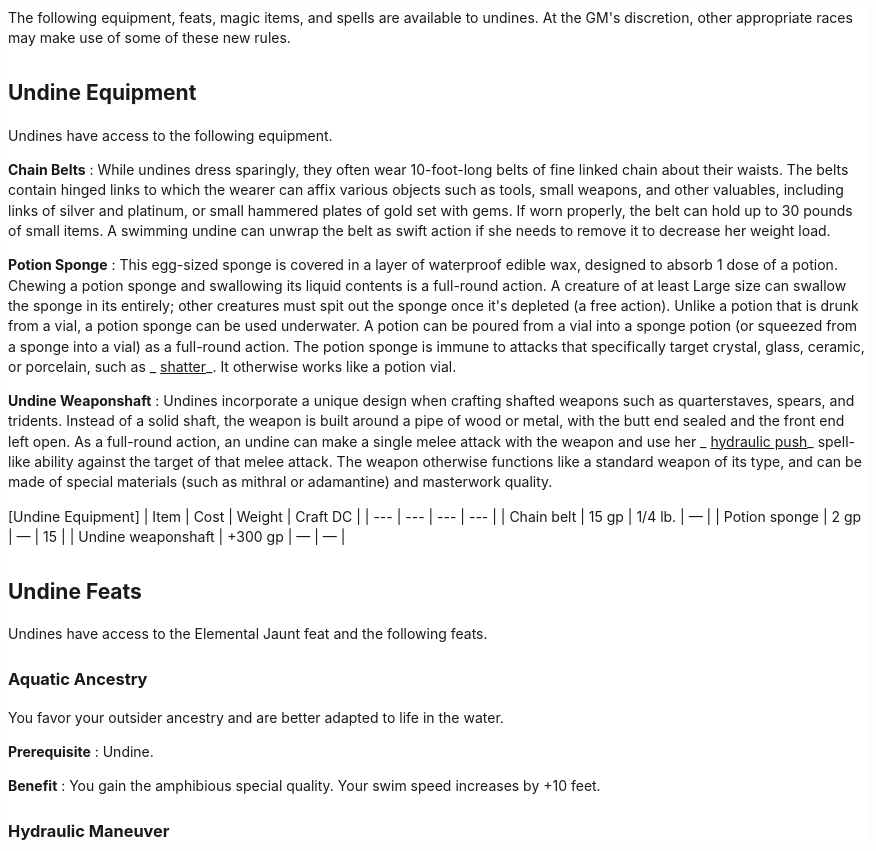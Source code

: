 The following equipment, feats, magic items, and spells are available to undines. At the GM's discretion, other appropriate races may make use of some of these new rules.

## Undine Equipment

Undines have access to the following equipment.

**Chain Belts** : While undines dress sparingly, they often wear 10-foot-long belts of fine linked chain about their waists. The belts contain hinged links to which the wearer can affix various objects such as tools, small weapons, and other valuables, including links of silver and platinum, or small hammered plates of gold set with gems. If worn properly, the belt can hold up to 30 pounds of small items. A swimming undine can unwrap the belt as swift action if she needs to remove it to decrease her weight load.

**Potion Sponge** : This egg-sized sponge is covered in a layer of waterproof edible wax, designed to absorb 1 dose of a potion. Chewing a potion sponge and swallowing its liquid contents is a full-round action. A creature of at least Large size can swallow the sponge in its entirely; other creatures must spit out the sponge once it's depleted (a free action). Unlike a potion that is drunk from a vial, a potion sponge can be used underwater. A potion can be poured from a vial into a sponge potion (or squeezed from a sponge into a vial) as a full-round action. The potion sponge is immune to attacks that specifically target crystal, glass, ceramic, or porcelain, such as _ [shatter](spells/shatter.md#_shatter)_. It otherwise works like a potion vial.

**Undine Weaponshaft** : Undines incorporate a unique design when crafting shafted weapons such as quarterstaves, spears, and tridents. Instead of a solid shaft, the weapon is built around a pipe of wood or metal, with the butt end sealed and the front end left open. As a full-round action, an undine can make a single melee attack with the weapon and use her _ [hydraulic push](advanced/spells/hydraulicPush.md#_hydraulic-push-)_ spell-like ability against the target of that melee attack. The weapon otherwise functions like a standard weapon of its type, and can be made of special materials (such as mithral or adamantine) and masterwork quality.

[Undine Equipment]
| Item | Cost | Weight | Craft DC |
| --- | --- | --- | --- |
| Chain belt | 15 gp | 1/4 lb. | — |
| Potion sponge | 2 gp | — | 15 |
| Undine weaponshaft | +300 gp | — | — |

## Undine Feats

Undines have access to the Elemental Jaunt feat and the following feats.

### Aquatic Ancestry

You favor your outsider ancestry and are better adapted to life in the water.

**Prerequisite** : Undine.

**Benefit** : You gain the amphibious special quality. Your swim speed increases by +10 feet.

### Hydraulic Maneuver
